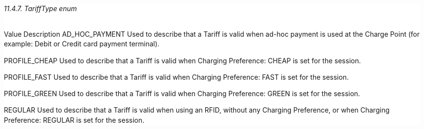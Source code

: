 ###### 11.4.7. TariffType enum 

 Value Description AD_HOC_PAYMENT Used to describe that a Tariff is valid when ad-hoc payment is used at the Charge Point (for example: Debit or Credit card payment terminal). 

 PROFILE_CHEAP Used to describe that a Tariff is valid when Charging Preference: CHEAP is set for the session. 

 PROFILE_FAST Used to describe that a Tariff is valid when Charging Preference: FAST is set for the session. 

 PROFILE_GREEN Used to describe that a Tariff is valid when Charging Preference: GREEN is set for the session. 

 REGULAR Used to describe that a Tariff is valid when using an RFID, without any Charging Preference, or when Charging Preference: REGULAR is set for the session.
